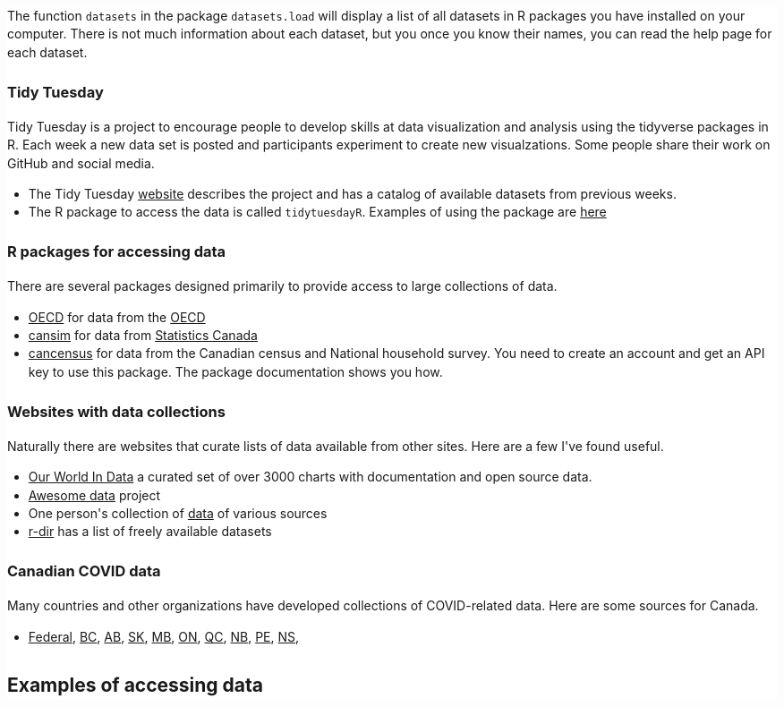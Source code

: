 The function `datasets` in the package `datasets.load` will display a list of all datasets in R packages you have installed on your computer. There is not much information about each dataset, but you once you know their names, you can read the help page for each dataset.

### Tidy Tuesday

Tidy Tuesday is a project to encourage people to develop skills at data visualization and analysis using the tidyverse packages in R. 
Each week a new data set is posted and participants experiment to create new visualzations. Some people share their work on GitHub and social media.

* The Tidy Tuesday [website](https://github.com/rfordatascience/tidytuesday) describes the project and has a catalog of available datasets from previous weeks.
* The R package to access the data is called `tidytuesdayR`. Examples of using the package are [here](https://github.com/thebioengineer/tidytuesdayR)

### R packages for accessing data

There are several packages designed primarily to provide access to large collections of data.

* [OECD](https://cran.r-project.org/web/packages/OECD/vignettes/oecd_vignette_main.html) for data from the [OECD](https://stats.oecd.org/)
* [cansim](https://cran.r-project.org/web/packages/cansim/vignettes/cansim.html) for data from [Statistics Canada](https://www150.statcan.gc.ca/n1/en/type/data)
* [cancensus](https://cran.r-project.org/web/packages/cancensus/vignettes/cancensus.html) for data from the Canadian census and National household survey. You need to create an account and get an API key to use this package. The package documentation shows you how.

### Websites with data collections

Naturally there are websites that curate lists of data available from other sites. Here are a few I've found useful.

* [Our World In Data](https://ourworldindata.org/) a curated set of over 3000 charts with documentation and open source data.
* [Awesome data](https://github.com/awesomedata/awesome-public-datasets) project
* One person's collection of [data](https://github.com/tacookson/data) of various sources
* [r-dir](https://r-dir.com/reference/datasets.html) has a list of freely available datasets

### Canadian COVID data

Many countries and other organizations have developed collections of COVID-related data. Here are some sources for Canada.

* [Federal](https://health-infobase.canada.ca/covid-19/visual-data-gallery/), [BC](https://experience.arcgis.com/experience/a6f23959a8b14bfa989e3cda29297ded), [AB](https://www.alberta.ca/stats/covid-19-alberta-statistics.htm), [SK](https://dashboard.saskatchewan.ca/health-wellness/covid-19/cases), [MB](https://www.arcgis.com/apps/opsdashboard/index.html#/29e86894292e449aa75763b077281b5b?rha=Winnipeg), [ON](https://covid-19.ontario.ca/data), [QC](https://www.inspq.qc.ca/covid-19/donnees/par-region), [NB](https://experience.arcgis.com/experience/8eeb9a2052d641c996dba5de8f25a8aa), [PE](https://www.princeedwardisland.ca/en/information/health-and-wellness/pei-covid-19-case-data), [NS](https://novascotia.ca/coronavirus/data/), 

## Examples of accessing data

